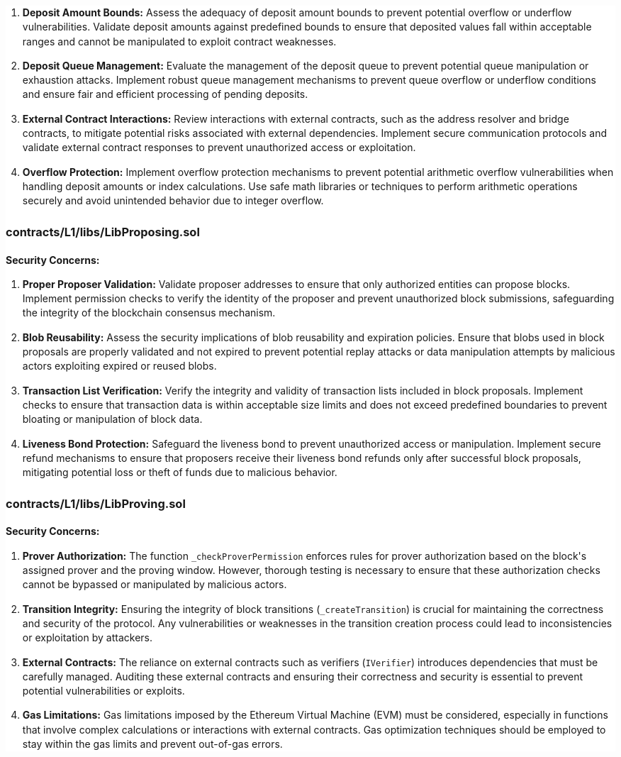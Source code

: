 1. **Deposit Amount Bounds:** Assess the adequacy of deposit amount bounds to prevent potential overflow or underflow vulnerabilities. Validate deposit amounts against predefined bounds to ensure that deposited values fall within acceptable ranges and cannot be manipulated to exploit contract weaknesses.

2. **Deposit Queue Management:** Evaluate the management of the deposit queue to prevent potential queue manipulation or exhaustion attacks. Implement robust queue management mechanisms to prevent queue overflow or underflow conditions and ensure fair and efficient processing of pending deposits.

3. **External Contract Interactions:** Review interactions with external contracts, such as the address resolver and bridge contracts, to mitigate potential risks associated with external dependencies. Implement secure communication protocols and validate external contract responses to prevent unauthorized access or exploitation.

4. **Overflow Protection:** Implement overflow protection mechanisms to prevent potential arithmetic overflow vulnerabilities when handling deposit amounts or index calculations. Use safe math libraries or techniques to perform arithmetic operations securely and avoid unintended behavior due to integer overflow.
### contracts/L1/libs/LibProposing.sol
**Security Concerns:**

1. **Proper Proposer Validation:** Validate proposer addresses to ensure that only authorized entities can propose blocks. Implement permission checks to verify the identity of the proposer and prevent unauthorized block submissions, safeguarding the integrity of the blockchain consensus mechanism.

2. **Blob Reusability:** Assess the security implications of blob reusability and expiration policies. Ensure that blobs used in block proposals are properly validated and not expired to prevent potential replay attacks or data manipulation attempts by malicious actors exploiting expired or reused blobs.

3. **Transaction List Verification:** Verify the integrity and validity of transaction lists included in block proposals. Implement checks to ensure that transaction data is within acceptable size limits and does not exceed predefined boundaries to prevent bloating or manipulation of block data.

4. **Liveness Bond Protection:** Safeguard the liveness bond to prevent unauthorized access or manipulation. Implement secure refund mechanisms to ensure that proposers receive their liveness bond refunds only after successful block proposals, mitigating potential loss or theft of funds due to malicious behavior.
### contracts/L1/libs/LibProving.sol
**Security Concerns:**

1. **Prover Authorization:** The function `_checkProverPermission` enforces rules for prover authorization based on the block's assigned prover and the proving window. However, thorough testing is necessary to ensure that these authorization checks cannot be bypassed or manipulated by malicious actors.

2. **Transition Integrity:** Ensuring the integrity of block transitions (`_createTransition`) is crucial for maintaining the correctness and security of the protocol. Any vulnerabilities or weaknesses in the transition creation process could lead to inconsistencies or exploitation by attackers.

3. **External Contracts:** The reliance on external contracts such as verifiers (`IVerifier`) introduces dependencies that must be carefully managed. Auditing these external contracts and ensuring their correctness and security is essential to prevent potential vulnerabilities or exploits.

4. **Gas Limitations:** Gas limitations imposed by the Ethereum Virtual Machine (EVM) must be considered, especially in functions that involve complex calculations or interactions with external contracts. Gas optimization techniques should be employed to stay within the gas limits and prevent out-of-gas errors.
